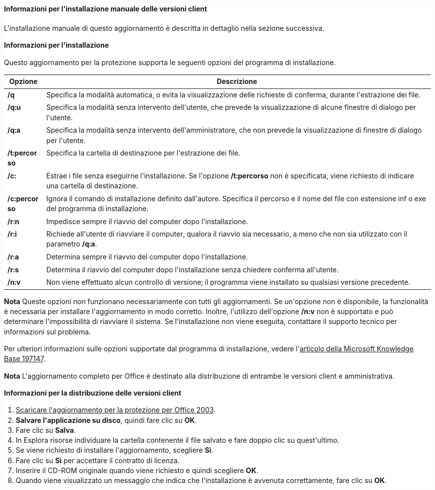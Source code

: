 #### Informazioni per l'installazione manuale delle versioni client

L'installazione manuale di questo aggiornamento è descritta in dettaglio nella sezione successiva.

**Informazioni per l'installazione**

Questo aggiornamento per la protezione supporta le seguenti opzioni del programma di installazione.

| Opzione         | Descrizione                                                                                                                                                |
|-----------------|------------------------------------------------------------------------------------------------------------------------------------------------------------|
| **/q**          | Specifica la modalità automatica, o evita la visualizzazione delle richieste di conferma, durante l'estrazione dei file.                                   |
| **/q:u**        | Specifica la modalità senza intervento dell'utente, che prevede la visualizzazione di alcune finestre di dialogo per l'utente.                             |
| **/q:a**        | Specifica la modalità senza intervento dell'amministratore, che non prevede la visualizzazione di finestre di dialogo per l'utente.                        |
| **/t:percorso** | Specifica la cartella di destinazione per l'estrazione dei file.                                                                                           |
| **/c:**         | Estrae i file senza eseguirne l'installazione. Se l'opzione **/t:percorso** non è specificata, viene richiesto di indicare una cartella di destinazione.   |
| **/c:percorso** | Ignora il comando di installazione definito dall'autore. Specifica il percorso e il nome del file con estensione inf o exe del programma di installazione. |
| **/r:n**        | Impedisce sempre il riavvio del computer dopo l'installazione.                                                                                             |
| **/r:i**        | Richiede all'utente di riavviare il computer, qualora il riavvio sia necessario, a meno che non sia utilizzato con il parametro **/q:a**.                  |
| **/r:a**        | Determina sempre il riavvio del computer dopo l'installazione.                                                                                             |
| **/r:s**        | Determina il riavvio del computer dopo l'installazione senza chiedere conferma all'utente.                                                                 |
| **/n:v**        | Non viene effettuato alcun controllo di versione; il programma viene installato su qualsiasi versione precedente.                                          |

**Nota** Queste opzioni non funzionano necessariamente con tutti gli aggiornamenti. Se un'opzione non è disponibile, la funzionalità è necessaria per installare l'aggiornamento in modo corretto. Inoltre, l'utilizzo dell'opzione **/n:v** non è supportato e può determinare l'impossibilità di riavviare il sistema. Se l'installazione non viene eseguita, contattare il supporto tecnico per informazioni sul problema.

Per ulteriori informazioni sulle opzioni supportate dal programma di installazione, vedere l'[articolo della Microsoft Knowledge Base 197147](http://support.microsoft.com/kb/197147).

**Nota** L'aggiornamento completo per Office è destinato alla distribuzione di entrambe le versioni client e amministrativa.

**Informazioni per la distribuzione delle versioni client**

1.  [Scaricare l'aggiornamento per la protezione per Office 2003](http://download.microsoft.com/download/e/a/a/eaa3d1d8-ed6b-4568-bc28-bf6b71c6eacc/office2003-kb924085-fullfile-enu.exe).
2.  **Salvare l'applicazione su disco**, quindi fare clic su **OK**.
3.  Fare clic su **Salva**.
4.  In Esplora risorse individuare la cartella contenente il file salvato e fare doppio clic su quest'ultimo.
5.  Se viene richiesto di installare l'aggiornamento, scegliere **Sì**.
6.  Fare clic su **Sì** per accettare il contratto di licenza.
7.  Inserire il CD-ROM originale quando viene richiesto e quindi scegliere **OK**.
8.  Quando viene visualizzato un messaggio che indica che l'installazione è avvenuta correttamente, fare clic su **OK**.
